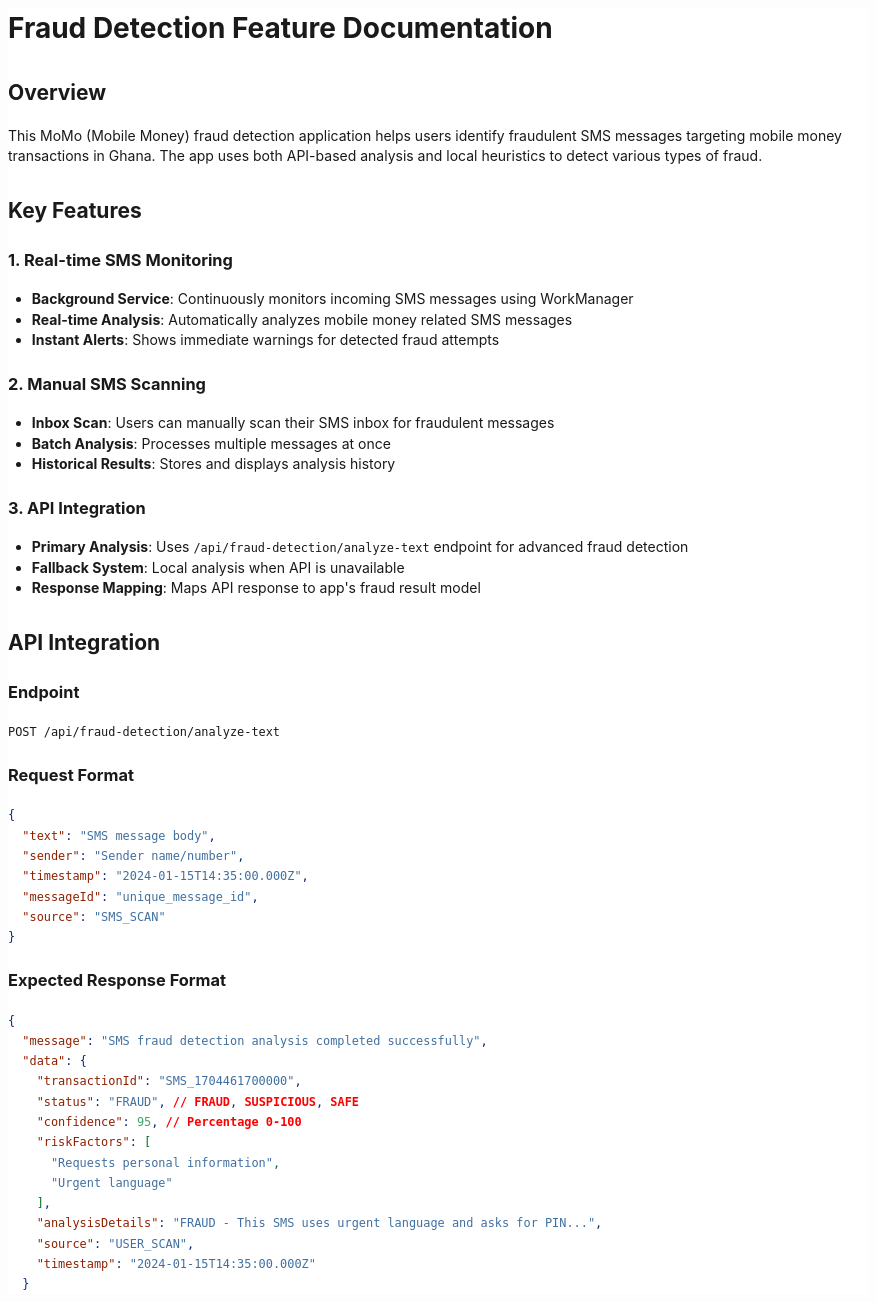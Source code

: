 # Fraud Detection Feature Documentation

## Overview
This MoMo (Mobile Money) fraud detection application helps users identify fraudulent SMS messages targeting mobile money transactions in Ghana. The app uses both API-based analysis and local heuristics to detect various types of fraud.

## Key Features

### 1. Real-time SMS Monitoring
- **Background Service**: Continuously monitors incoming SMS messages using WorkManager
- **Real-time Analysis**: Automatically analyzes mobile money related SMS messages
- **Instant Alerts**: Shows immediate warnings for detected fraud attempts

### 2. Manual SMS Scanning  
- **Inbox Scan**: Users can manually scan their SMS inbox for fraudulent messages
- **Batch Analysis**: Processes multiple messages at once
- **Historical Results**: Stores and displays analysis history

### 3. API Integration
- **Primary Analysis**: Uses `/api/fraud-detection/analyze-text` endpoint for advanced fraud detection
- **Fallback System**: Local analysis when API is unavailable
- **Response Mapping**: Maps API response to app's fraud result model

## API Integration

### Endpoint
```
POST /api/fraud-detection/analyze-text
```

### Request Format
```json
{
  "text": "SMS message body",
  "sender": "Sender name/number", 
  "timestamp": "2024-01-15T14:35:00.000Z",
  "messageId": "unique_message_id",
  "source": "SMS_SCAN"
}
```

### Expected Response Format  
```json
{
  "message": "SMS fraud detection analysis completed successfully",
  "data": {
    "transactionId": "SMS_1704461700000",
    "status": "FRAUD", // FRAUD, SUSPICIOUS, SAFE
    "confidence": 95, // Percentage 0-100
    "riskFactors": [
      "Requests personal information",
      "Urgent language"
    ],
    "analysisDetails": "FRAUD - This SMS uses urgent language and asks for PIN...",
    "source": "USER_SCAN",
    "timestamp": "2024-01-15T14:35:00.000Z"
  }
```